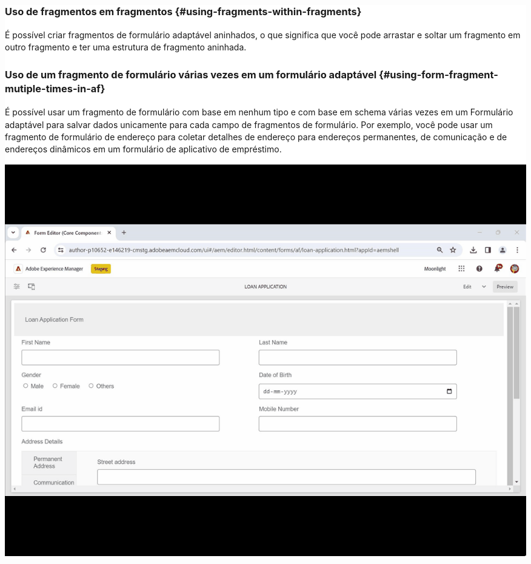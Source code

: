

### Uso de fragmentos em fragmentos {#using-fragments-within-fragments}

É possível criar fragmentos de formulário adaptável aninhados, o que significa que você pode arrastar e soltar um fragmento em outro fragmento e ter uma estrutura de fragmento aninhada.

### Uso de um fragmento de formulário várias vezes em um formulário adaptável {#using-form-fragment-mutiple-times-in-af}

É possível usar um fragmento de formulário com base em nenhum tipo e com base em schema várias vezes em um Formulário adaptável para salvar dados unicamente para cada campo de fragmentos de formulário. Por exemplo, você pode usar um fragmento de formulário de endereço para coletar detalhes de endereço para endereços permanentes, de comunicação e de endereços dinâmicos em um formulário de aplicativo de empréstimo.

![usando vários fragmentos no formulário adaptável](assets/using-multiple-fragment-af.gif)
